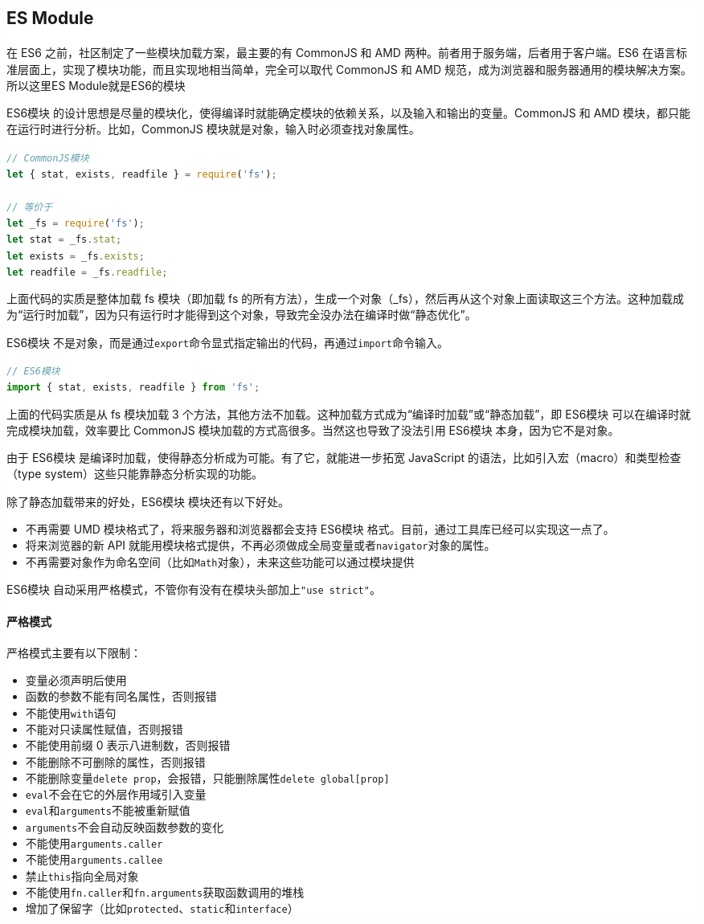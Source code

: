 ## ES Module

在 ES6 之前，社区制定了一些模块加载方案，最主要的有 CommonJS 和 AMD 两种。前者用于服务端，后者用于客户端。ES6 在语言标准层面上，实现了模块功能，而且实现地相当简单，完全可以取代 CommonJS 和 AMD 规范，成为浏览器和服务器通用的模块解决方案。所以这里ES Module就是ES6的模块

ES6模块 的设计思想是尽量的模块化，使得编译时就能确定模块的依赖关系，以及输入和输出的变量。CommonJS 和 AMD 模块，都只能在运行时进行分析。比如，CommonJS 模块就是对象，输入时必须查找对象属性。

```js
// CommonJS模块
let { stat, exists, readfile } = require('fs');

// 等价于
let _fs = require('fs');
let stat = _fs.stat;
let exists = _fs.exists;
let readfile = _fs.readfile;
```

上面代码的实质是整体加载 fs 模块（即加载 fs 的所有方法），生成一个对象（\_fs），然后再从这个对象上面读取这三个方法。这种加载成为“运行时加载”，因为只有运行时才能得到这个对象，导致完全没办法在编译时做“静态优化”。

ES6模块 不是对象，而是通过`export`命令显式指定输出的代码，再通过`import`命令输入。

```js
// ES6模块
import { stat, exists, readfile } from 'fs';
```

上面的代码实质是从 fs 模块加载 3 个方法，其他方法不加载。这种加载方式成为“编译时加载”或“静态加载”，即 ES6模块 可以在编译时就完成模块加载，效率要比 CommonJS 模块加载的方式高很多。当然这也导致了没法引用 ES6模块 本身，因为它不是对象。

由于 ES6模块 是编译时加载，使得静态分析成为可能。有了它，就能进一步拓宽 JavaScript 的语法，比如引入宏（macro）和类型检查（type system）这些只能靠静态分析实现的功能。

除了静态加载带来的好处，ES6模块 模块还有以下好处。

- 不再需要 UMD 模块格式了，将来服务器和浏览器都会支持 ES6模块 格式。目前，通过工具库已经可以实现这一点了。
- 将来浏览器的新 API 就能用模块格式提供，不再必须做成全局变量或者`navigator`对象的属性。
- 不再需要对象作为命名空间（比如`Math`对象），未来这些功能可以通过模块提供

ES6模块 自动采用严格模式，不管你有没有在模块头部加上`"use strict"`。

#### 严格模式

严格模式主要有以下限制：

- 变量必须声明后使用
- 函数的参数不能有同名属性，否则报错
- 不能使用`with`语句
- 不能对只读属性赋值，否则报错
- 不能使用前缀 0 表示八进制数，否则报错
- 不能删除不可删除的属性，否则报错
- 不能删除变量`delete prop`，会报错，只能删除属性`delete global[prop]`
- `eval`不会在它的外层作用域引入变量
- `eval`和`arguments`不能被重新赋值
- `arguments`不会自动反映函数参数的变化
- 不能使用`arguments.caller`
- 不能使用`arguments.callee`
- 禁止`this`指向全局对象
- 不能使用`fn.caller`和`fn.arguments`获取函数调用的堆栈
- 增加了保留字（比如`protected`、`static`和`interface`）
